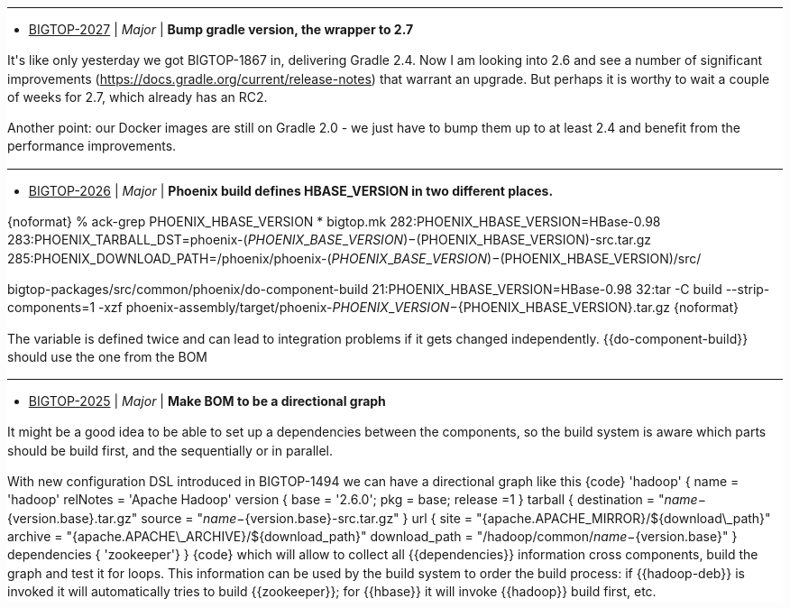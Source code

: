 
---

* [BIGTOP-2027](https://issues.apache.org/jira/browse/BIGTOP-2027) | *Major* | **Bump gradle version, the wrapper to 2.7**

It's like only yesterday we got BIGTOP-1867 in, delivering Gradle 2.4. Now I am looking into 2.6 and see a number of significant improvements (https://docs.gradle.org/current/release-notes) that warrant an upgrade. But perhaps it is worthy to wait a couple of weeks for 2.7, which already has an RC2.

Another point: our Docker images are still on Gradle 2.0 - we just have to bump them up to at least 2.4 and benefit from the performance improvements.


---

* [BIGTOP-2026](https://issues.apache.org/jira/browse/BIGTOP-2026) | *Major* | **Phoenix build defines HBASE\_VERSION in two different places.**

{noformat}
% ack-grep PHOENIX\_HBASE\_VERSION \*
bigtop.mk
282:PHOENIX\_HBASE\_VERSION=HBase-0.98
283:PHOENIX\_TARBALL\_DST=phoenix-$(PHOENIX\_BASE\_VERSION)-$(PHOENIX\_HBASE\_VERSION)-src.tar.gz
285:PHOENIX\_DOWNLOAD\_PATH=/phoenix/phoenix-$(PHOENIX\_BASE\_VERSION)-$(PHOENIX\_HBASE\_VERSION)/src/

bigtop-packages/src/common/phoenix/do-component-build
21:PHOENIX\_HBASE\_VERSION=HBase-0.98
32:tar -C build --strip-components=1 -xzf phoenix-assembly/target/phoenix-$PHOENIX\_VERSION-${PHOENIX\_HBASE\_VERSION}.tar.gz
{noformat}

The variable is defined twice and can lead to integration problems if it gets changed independently. {{do-component-build}} should use the one from the BOM


---

* [BIGTOP-2025](https://issues.apache.org/jira/browse/BIGTOP-2025) | *Major* | **Make BOM to be a directional graph**

It might be a good idea to be able to set up a dependencies between the components, so the build system is aware which parts should be build first, and the sequentially or in parallel.

With new configuration DSL introduced in BIGTOP-1494 we can have a directional graph like this
{code}
    'hadoop' {
      name    = 'hadoop'
      relNotes = 'Apache Hadoop'
      version { base = '2.6.0'; pkg = base; release =1 }
      tarball { destination = "${name}-${version.base}.tar.gz"
                source      = "${name}-${version.base}-src.tar.gz" }
      url     { site = "{apache.APACHE\_MIRROR}/${download\_path}"
                archive = "{apache.APACHE\_ARCHIVE}/${download\_path}"
                download\_path = "/hadoop/common/$name-${version.base}" }
      dependencies { 'zookeeper'}
    }
{code}
which will allow to collect all {{dependencies}} information cross components, build the graph and test it for loops. This information can be used by the build system to order the build process: if {{hadoop-deb}} is invoked it will automatically tries to build {{zookeeper}}; for {{hbase}} it will invoke {{hadoop}} build first, etc.
